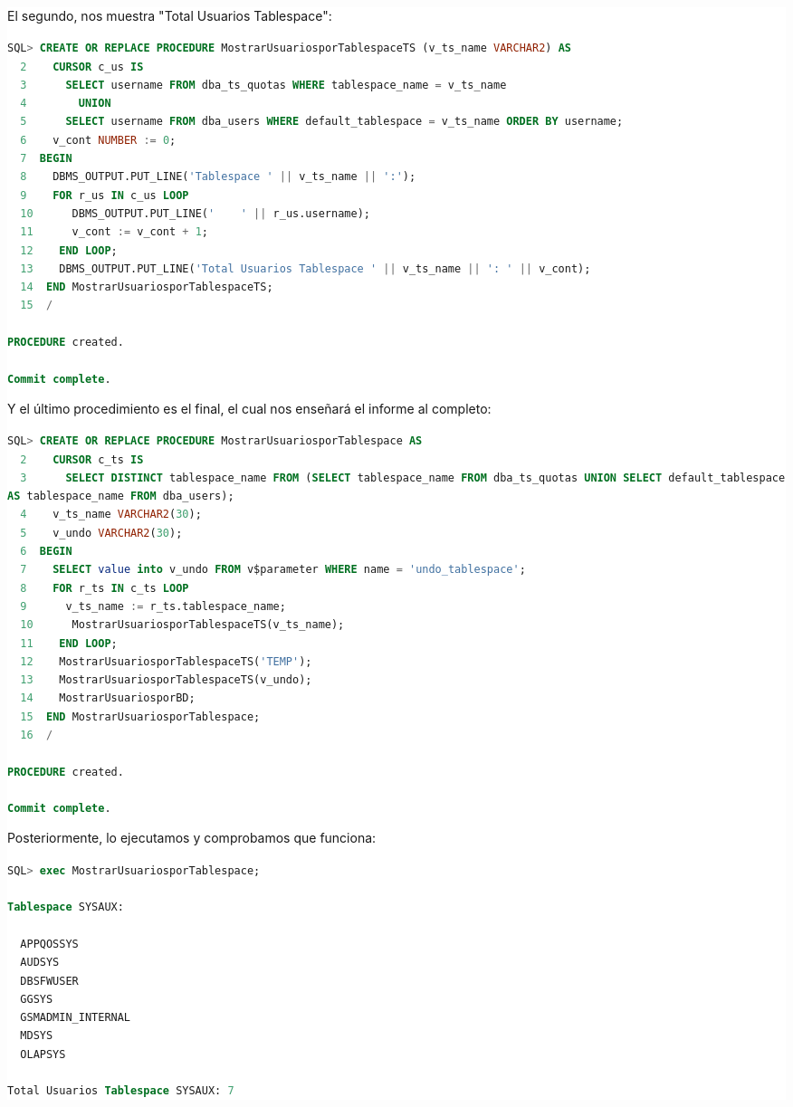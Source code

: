 El segundo, nos muestra "Total Usuarios Tablespace":

```sql
SQL> CREATE OR REPLACE PROCEDURE MostrarUsuariosporTablespaceTS (v_ts_name VARCHAR2) AS
  2    CURSOR c_us IS
  3      SELECT username FROM dba_ts_quotas WHERE tablespace_name = v_ts_name
  4        UNION
  5      SELECT username FROM dba_users WHERE default_tablespace = v_ts_name ORDER BY username;
  6    v_cont NUMBER := 0;
  7  BEGIN
  8    DBMS_OUTPUT.PUT_LINE('Tablespace ' || v_ts_name || ':');
  9    FOR r_us IN c_us LOOP
  10      DBMS_OUTPUT.PUT_LINE('    ' || r_us.username);
  11      v_cont := v_cont + 1;
  12    END LOOP;
  13    DBMS_OUTPUT.PUT_LINE('Total Usuarios Tablespace ' || v_ts_name || ': ' || v_cont);
  14  END MostrarUsuariosporTablespaceTS;
  15  /

PROCEDURE created.

Commit complete.
```

Y el último procedimiento es el final, el cual nos enseñará el informe al completo:

```sql
SQL> CREATE OR REPLACE PROCEDURE MostrarUsuariosporTablespace AS
  2    CURSOR c_ts IS
  3      SELECT DISTINCT tablespace_name FROM (SELECT tablespace_name FROM dba_ts_quotas UNION SELECT default_tablespace AS tablespace_name FROM dba_users);
  4    v_ts_name VARCHAR2(30);
  5    v_undo VARCHAR2(30);
  6  BEGIN
  7    SELECT value into v_undo FROM v$parameter WHERE name = 'undo_tablespace';
  8    FOR r_ts IN c_ts LOOP
  9      v_ts_name := r_ts.tablespace_name;
  10      MostrarUsuariosporTablespaceTS(v_ts_name);
  11    END LOOP;
  12    MostrarUsuariosporTablespaceTS('TEMP');
  13    MostrarUsuariosporTablespaceTS(v_undo);
  14    MostrarUsuariosporBD;
  15  END MostrarUsuariosporTablespace;
  16  /

PROCEDURE created.

Commit complete.
```

Posteriormente, lo ejecutamos y comprobamos que funciona:

```sql
SQL> exec MostrarUsuariosporTablespace;

Tablespace SYSAUX:

  APPQOSSYS
  AUDSYS
  DBSFWUSER
  GGSYS
  GSMADMIN_INTERNAL
  MDSYS
  OLAPSYS

Total Usuarios Tablespace SYSAUX: 7

```